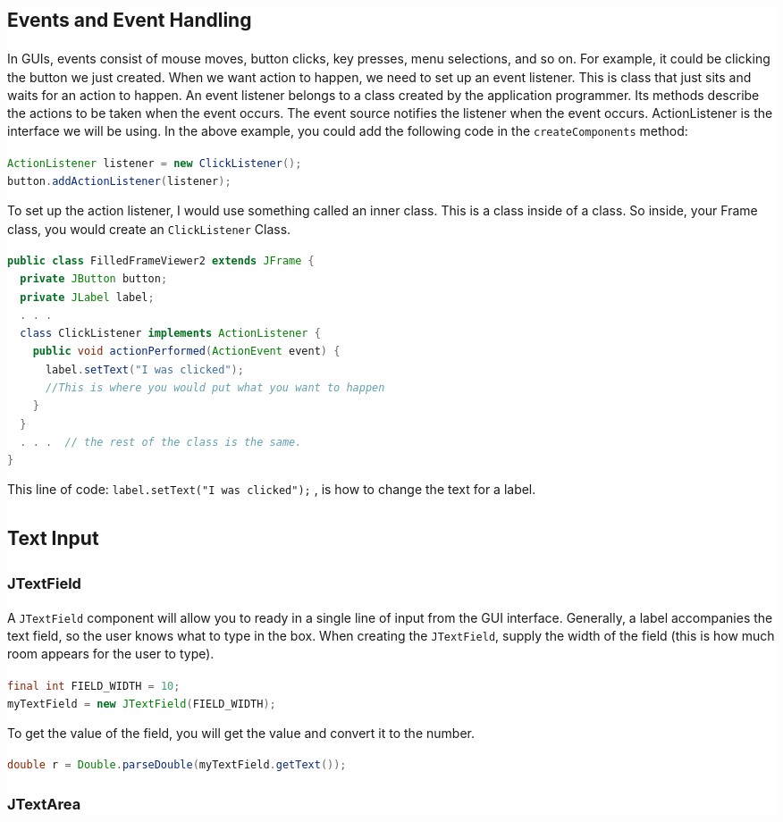## Events and Event Handling
In GUIs, events consist of mouse moves, button clicks, key presses, menu selections, and so on. For example, it could be clicking the button we just created. When we want action to happen, we need to set up an event listener. This is class that just sits and waits for an action to happen. An event listener belongs to a class created by the application programmer. Its methods describe the actions to be taken when the event occurs. The event source notifies the listener when the event occurs. ActionListener is the interface we will be using. In the above example, you could add the following code in the `createComponents` method:

```java
ActionListener listener = new ClickListener();
button.addActionListener(listener);
```

To set up the action listener, I would use something called an inner class. This is a class inside of a class. So inside, your Frame class, you would create an `ClickListener` Class.

```java
public class FilledFrameViewer2 extends JFrame {
  private JButton button;
  private JLabel label;
  . . .
  class ClickListener implements ActionListener {
    public void actionPerformed(ActionEvent event) {
      label.setText("I was clicked");  
      //This is where you would put what you want to happen
    }
  }
  . . .  // the rest of the class is the same.  
}
```

This line of code: `label.setText("I was clicked");` , is how  to change the text for a label.

## Text Input

### JTextField

A `JTextField` component will allow you to ready in a single line of input from the GUI interface. Generally, a label accompanies the text field, so the user knows what to type in the box. When creating the `JTextField`, supply the width of the field (this is how much room appears for the user to type).

```java
final int FIELD_WIDTH = 10;
myTextField = new JTextField(FIELD_WIDTH);
```

To get the value of the field, you will get the value and convert it to the number.

```java
double r = Double.parseDouble(myTextField.getText());
```

### JTextArea
